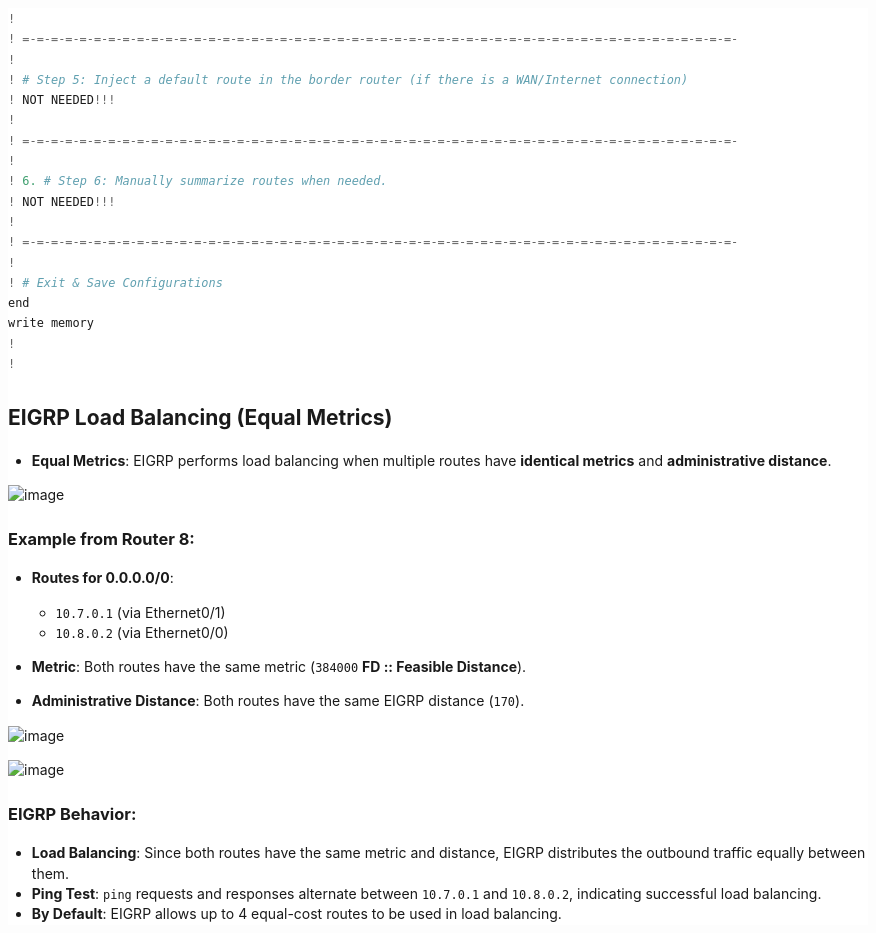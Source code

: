 ```py
!
! =-=-=-=-=-=-=-=-=-=-=-=-=-=-=-=-=-=-=-=-=-=-=-=-=-=-=-=-=-=-=-=-=-=-=-=-=-=-=-=-=-=-=-=-=-=-=-=-=-=-
!
! # Step 5: Inject a default route in the border router (if there is a WAN/Internet connection)
! NOT NEEDED!!!
!
! =-=-=-=-=-=-=-=-=-=-=-=-=-=-=-=-=-=-=-=-=-=-=-=-=-=-=-=-=-=-=-=-=-=-=-=-=-=-=-=-=-=-=-=-=-=-=-=-=-=-
!
! 6. # Step 6: Manually summarize routes when needed.
! NOT NEEDED!!!
!
! =-=-=-=-=-=-=-=-=-=-=-=-=-=-=-=-=-=-=-=-=-=-=-=-=-=-=-=-=-=-=-=-=-=-=-=-=-=-=-=-=-=-=-=-=-=-=-=-=-=-
!
! # Exit & Save Configurations
end
write memory
!
!

```


## EIGRP Load Balancing (Equal Metrics)

- **Equal Metrics**: EIGRP performs load balancing when multiple routes have **identical metrics** and **administrative distance**.

![image](https://github.com/user-attachments/assets/cc6e9b28-08ba-42e6-a403-b6f3b20838b7)
  
### Example from Router 8:

- **Routes for 0.0.0.0/0**:

  - `10.7.0.1` (via Ethernet0/1)
  - `10.8.0.2` (via Ethernet0/0)
   
- **Metric**: Both routes have the same metric (`384000` **FD :: Feasible Distance**).
- **Administrative Distance**: Both routes have the same EIGRP distance (`170`).

![image](https://github.com/user-attachments/assets/ee737d36-fc52-40f0-a8b4-34f550ceb126)

![image](https://github.com/user-attachments/assets/f8611da1-d522-4dc7-89e5-6d7ae97d0307)

### EIGRP Behavior:

- **Load Balancing**: Since both routes have the same metric and distance, EIGRP distributes the outbound traffic equally between them.
- **Ping Test**: `ping` requests and responses alternate between `10.7.0.1` and `10.8.0.2`, indicating successful load balancing.
- **By Default**: EIGRP allows up to 4 equal-cost routes to be used in load balancing.
